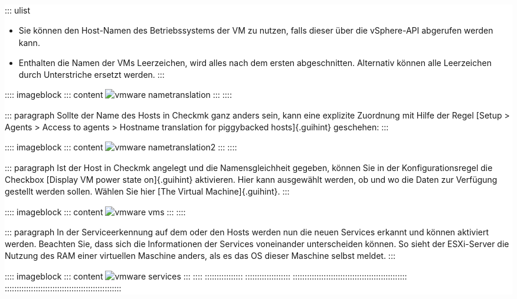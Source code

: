 ::: ulist
- Sie können den Host-Namen des Betriebssystems der VM zu nutzen, falls
  dieser über die vSphere-API abgerufen werden kann.

- Enthalten die Namen der VMs Leerzeichen, wird alles nach dem ersten
  abgeschnitten. Alternativ können alle Leerzeichen durch Unterstriche
  ersetzt werden.
:::

:::: imageblock
::: content
![vmware nametranslation](../images/vmware_nametranslation.png)
:::
::::

::: paragraph
Sollte der Name des Hosts in Checkmk ganz anders sein, kann eine
explizite Zuordnung mit Hilfe der Regel [Setup \> Agents \> Access to
agents \> Hostname translation for piggybacked hosts]{.guihint}
geschehen:
:::

:::: imageblock
::: content
![vmware nametranslation2](../images/vmware_nametranslation2.png)
:::
::::

::: paragraph
Ist der Host in Checkmk angelegt und die Namensgleichheit gegeben,
können Sie in der Konfigurationsregel die Checkbox [Display VM power
state on]{.guihint} aktivieren. Hier kann ausgewählt werden, ob und wo
die Daten zur Verfügung gestellt werden sollen. Wählen Sie hier [The
Virtual Machine]{.guihint}.
:::

:::: imageblock
::: content
![vmware vms](../images/vmware_vms.png)
:::
::::

::: paragraph
In der Serviceerkennung auf dem oder den Hosts werden nun die neuen
Services erkannt und können aktiviert werden. Beachten Sie, dass sich
die Informationen der Services voneinander unterscheiden können. So
sieht der ESXi-Server die Nutzung des RAM einer virtuellen Maschine
anders, als es das OS dieser Maschine selbst meldet.
:::

:::: imageblock
::: content
![vmware services](../images/vmware_services.png)
:::
::::
::::::::::::::::
:::::::::::::::::::
::::::::::::::::::::::::::::::::::::::::::::::::
:::::::::::::::::::::::::::::::::::::::::::::::::
